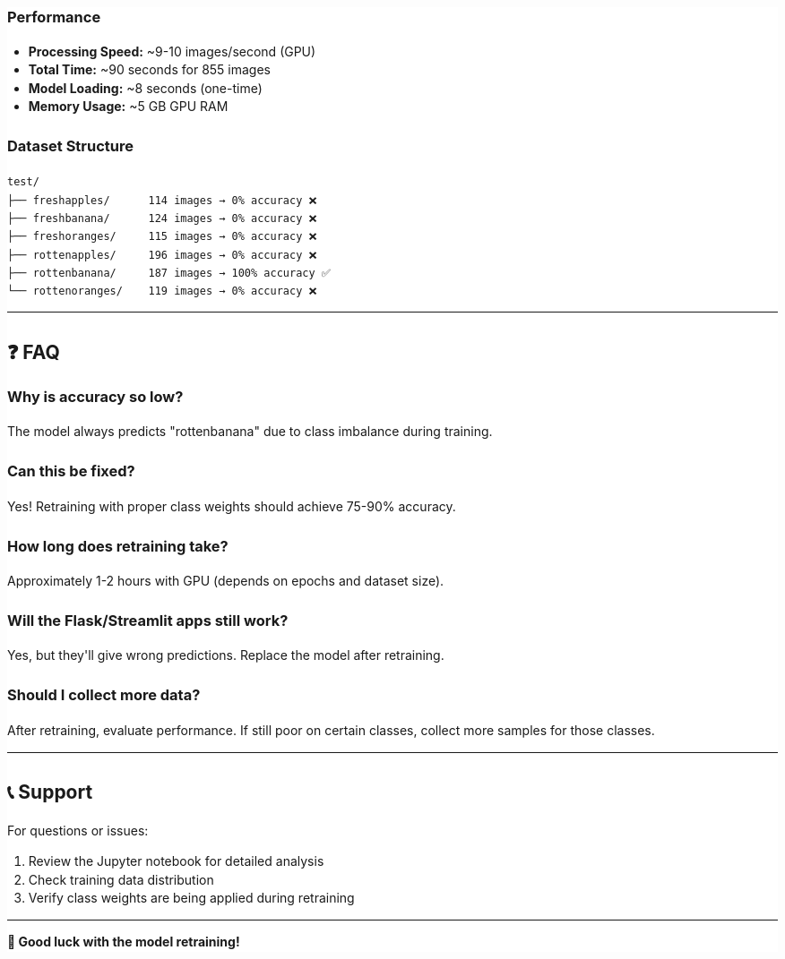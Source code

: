 ### Performance
- **Processing Speed:** ~9-10 images/second (GPU)
- **Total Time:** ~90 seconds for 855 images
- **Model Loading:** ~8 seconds (one-time)
- **Memory Usage:** ~5 GB GPU RAM

### Dataset Structure
```
test/
├── freshapples/      114 images → 0% accuracy ❌
├── freshbanana/      124 images → 0% accuracy ❌
├── freshoranges/     115 images → 0% accuracy ❌
├── rottenapples/     196 images → 0% accuracy ❌
├── rottenbanana/     187 images → 100% accuracy ✅
└── rottenoranges/    119 images → 0% accuracy ❌
```

---

## ❓ FAQ

### Why is accuracy so low?
The model always predicts "rottenbanana" due to class imbalance during training.

### Can this be fixed?
Yes! Retraining with proper class weights should achieve 75-90% accuracy.

### How long does retraining take?
Approximately 1-2 hours with GPU (depends on epochs and dataset size).

### Will the Flask/Streamlit apps still work?
Yes, but they'll give wrong predictions. Replace the model after retraining.

### Should I collect more data?
After retraining, evaluate performance. If still poor on certain classes, collect more samples for those classes.

---

## 📞 Support

For questions or issues:
1. Review the Jupyter notebook for detailed analysis
2. Check training data distribution
3. Verify class weights are being applied during retraining

---

**🎉 Good luck with the model retraining!**

